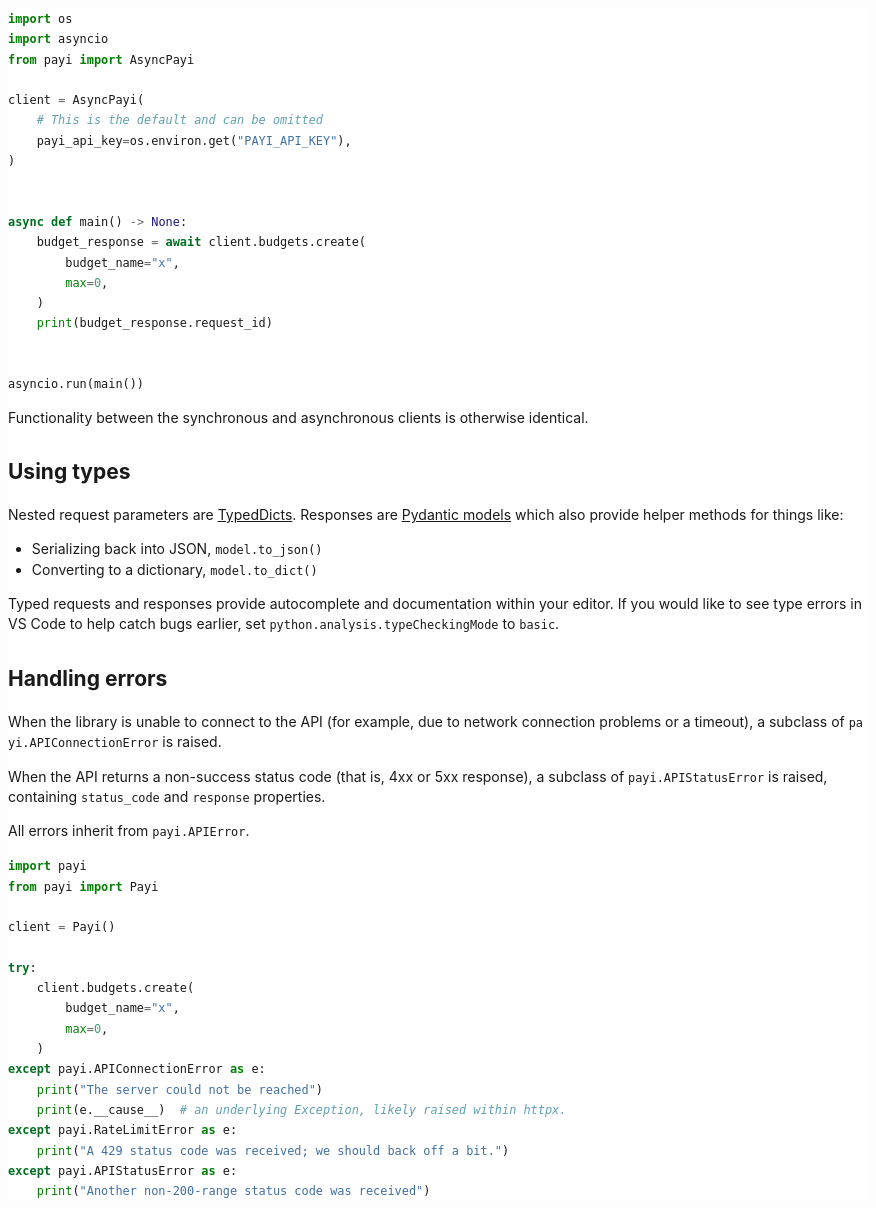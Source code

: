 ```python
import os
import asyncio
from payi import AsyncPayi

client = AsyncPayi(
    # This is the default and can be omitted
    payi_api_key=os.environ.get("PAYI_API_KEY"),
)


async def main() -> None:
    budget_response = await client.budgets.create(
        budget_name="x",
        max=0,
    )
    print(budget_response.request_id)


asyncio.run(main())
```

Functionality between the synchronous and asynchronous clients is otherwise identical.

## Using types

Nested request parameters are [TypedDicts](https://docs.python.org/3/library/typing.html#typing.TypedDict). Responses are [Pydantic models](https://docs.pydantic.dev) which also provide helper methods for things like:

- Serializing back into JSON, `model.to_json()`
- Converting to a dictionary, `model.to_dict()`

Typed requests and responses provide autocomplete and documentation within your editor. If you would like to see type errors in VS Code to help catch bugs earlier, set `python.analysis.typeCheckingMode` to `basic`.

## Handling errors

When the library is unable to connect to the API (for example, due to network connection problems or a timeout), a subclass of `payi.APIConnectionError` is raised.

When the API returns a non-success status code (that is, 4xx or 5xx
response), a subclass of `payi.APIStatusError` is raised, containing `status_code` and `response` properties.

All errors inherit from `payi.APIError`.

```python
import payi
from payi import Payi

client = Payi()

try:
    client.budgets.create(
        budget_name="x",
        max=0,
    )
except payi.APIConnectionError as e:
    print("The server could not be reached")
    print(e.__cause__)  # an underlying Exception, likely raised within httpx.
except payi.RateLimitError as e:
    print("A 429 status code was received; we should back off a bit.")
except payi.APIStatusError as e:
    print("Another non-200-range status code was received")
```